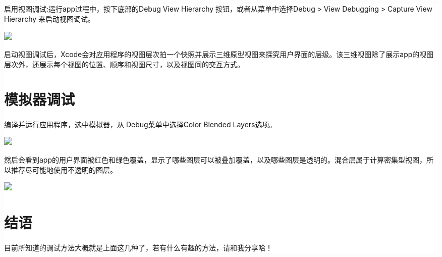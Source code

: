 启用视图调试:运行app过程中，按下底部的Debug View Hierarchy 按钮，或者从菜单中选择Debug > View Debugging > Capture View Hierarchy 来启动视图调试。

![](http://ww1.sinaimg.cn/large/006y8lVagw1f8vejy3rmgj30by01kmx8.jpg)

启动视图调试后，Xcode会对应用程序的视图层次拍一个快照并展示三维原型视图来探究用户界面的层级。该三维视图除了展示app的视图层次外，还展示每个视图的位置、顺序和视图尺寸，以及视图间的交互方式。

# 模拟器调试

编译并运行应用程序，选中模拟器，从 Debug菜单中选择Color Blended Layers选项。

![](http://ww2.sinaimg.cn/large/006y8lVagw1f8vezdqlh1j3092075dgz.jpg)

然后会看到app的用户界面被红色和绿色覆盖，显示了哪些图层可以被叠加覆盖，以及哪些图层是透明的。混合层属于计算密集型视图，所以推荐尽可能地使用不透明的图层。

![](http://ww3.sinaimg.cn/large/006y8lVagw1f8vf07u522j30ag0j1q36.jpg)

# 结语
目前所知道的调试方法大概就是上面这几种了，若有什么有趣的方法，请和我分享哈！



